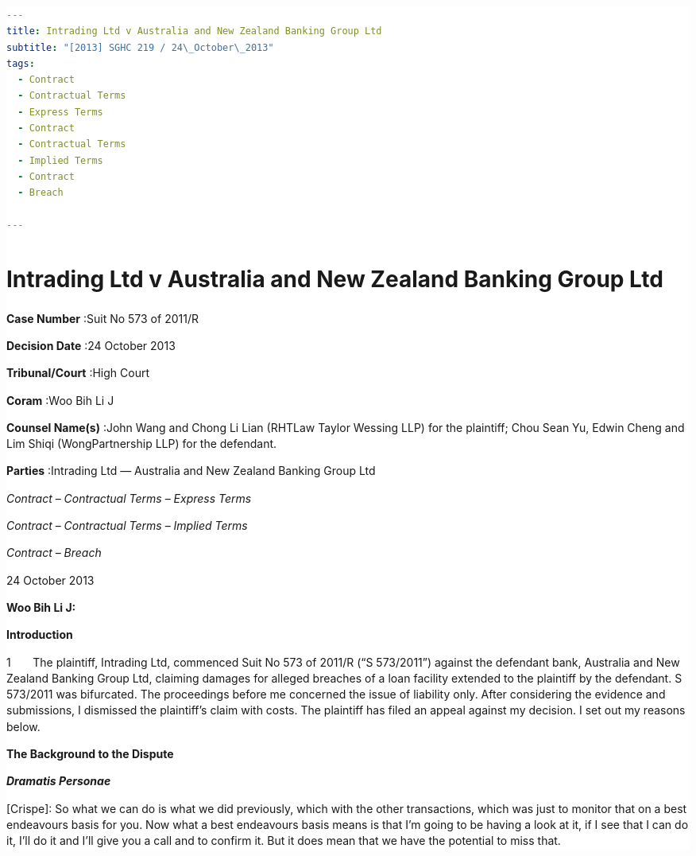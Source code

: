 ```yaml
---
title: Intrading Ltd v Australia and New Zealand Banking Group Ltd
subtitle: "[2013] SGHC 219 / 24\_October\_2013"
tags:
  - Contract
  - Contractual Terms
  - Express Terms
  - Contract
  - Contractual Terms
  - Implied Terms
  - Contract
  - Breach

---
```

# Intrading Ltd v Australia and New Zealand Banking Group Ltd 



**Case Number** :Suit No 573 of 2011/R 

**Decision Date** :24 October 2013 

**Tribunal/Court** :High Court 

**Coram** :Woo Bih Li J 

**Counsel Name(s)** :John Wang and Chong Li Lian (RHTLaw Taylor Wessing LLP) for the plaintiff; Chou Sean Yu, Edwin Cheng and Lim Shiqi (WongPartnership LLP) for the defendant. 

**Parties** :Intrading Ltd — Australia and New Zealand Banking Group Ltd 

_Contract_ – _Contractual Terms_ – _Express Terms_ 

_Contract_ – _Contractual Terms_ – _Implied Terms_ 

_Contract_ – _Breach_ 

24 October 2013 

**Woo Bih Li J:** 

**Introduction** 

1       The plaintiff, Intrading Ltd, commenced Suit No 573 of 2011/R (“S 573/2011”) against the defendant bank, Australia and New Zealand Banking Group Ltd, claiming damages for alleged breaches of a loan facility extended to the plaintiff by the defendant. S 573/2011 was bifurcated. The proceedings before me concerned the issue of liability only. After considering the evidence and submissions, I dismissed the plaintiff’s claim with costs. The plaintiff has filed an appeal against my decision. I set out my reasons below. 

**The Background to the Dispute** 

**_Dramatis Personae_** 


 [Crispe]: So what we can do is what we did previously, which with the other transactions, which was just to monitor that on a best endeavours basis for you. Now what a best endeavours basis means is that I’m going to be having a look at it, if I see that I can do it, I’ll do it and I’ll give you a call and to confirm it. But it does mean that we have the potential to miss that. 
